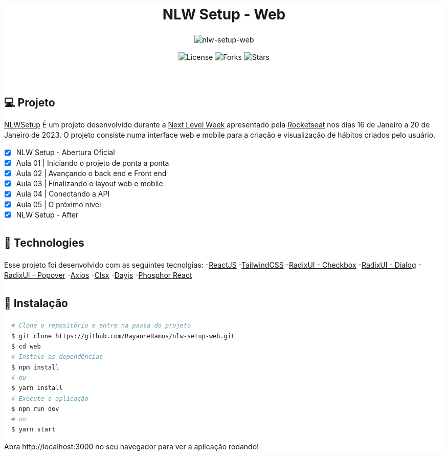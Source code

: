 <h1 align="center"> NLW Setup - Web </h1>

<p align="center">
  <img alt="nlw-setup-web" src="https://user-images.githubusercontent.com/43352880/217389250-168fbb9b-364f-401f-bd20-7f05c30c0ef5.png" width="100%">
</p>

<p  align='center'>
  <img src='https://img.shields.io/badge/license-MIT-%23835afd' alt='License' />
  <img src='https://img.shields.io/badge/forks-MIT-%23835afd' alt='Forks' />
  <img src='https://img.shields.io/badge/stars-MIT-%23835afd' alt='Stars' />
</p>

<br>

## 💻 Projeto

[NLWSetup](https://nlw-setup-web-mu.vercel.app/) É um projeto desenvolvido durante a [Next Level Week](https://nextlevelweek.com/) apresentado pela [Rocketseat](https://www.rocketseat.com.br/) nos dias 16 de Janeiro a 20 de Janeiro de 2023. O projeto consiste numa interface web e mobile para a criação e visualização de hábitos criados pelo usuário.

  - [x] NLW Setup - Abertura Oficial
  - [x] Aula 01 | Iniciando o projeto de ponta a ponta
  - [x] Aula 02 | Avançando o back end e Front end
  - [x] Aula 03 | Finalizando o layout web e mobile
  - [x] Aula 04 | Conectando a API
  - [x] Aula 05 | O próximo nível
  - [x] NLW Setup - After

## 🧪 Technologies

Esse projeto foi desenvolvido com as seguintes tecnolgias: 
  -[ReactJS](https://pt-br.reactjs.org/) 
  -[TailwindCSS](https://tailwindcss.com/) 
  -[RadixUI - Checkbox](https://www.radix-ui.com/docs/primitives/components/checkbox) 
  -[RadixUI - Dialog](https://www.radix-ui.com/docs/primitives/components/dialog) 
  -[RadixUI - Popover](https://www.radix-ui.com/docs/primitives/components/popover) 
  -[Axios](https://axios-http.com/ptbr/docs/intro) 
  -[Clsx](https://www.npmjs.com/package/clsx) 
  -[Dayjs](https://www.npmjs.com/package/dayjs) 
  -[Phosphor React](https://www.npmjs.com/package/phosphor-react) 

## 🚀 Instalação

```bash
  # Clone o repositório e entre na pasta do projeto
  $ git clone https://github.com/RayanneRamos/nlw-setup-web.git
  $ cd web
  # Instale as dependências
  $ npm install
  # ou
  $ yarn install
  # Execute a aplicação
  $ npm run dev
  # ou
  $ yarn start
```
  Abra http://localhost:3000 no seu navegador para ver a aplicação rodando!
